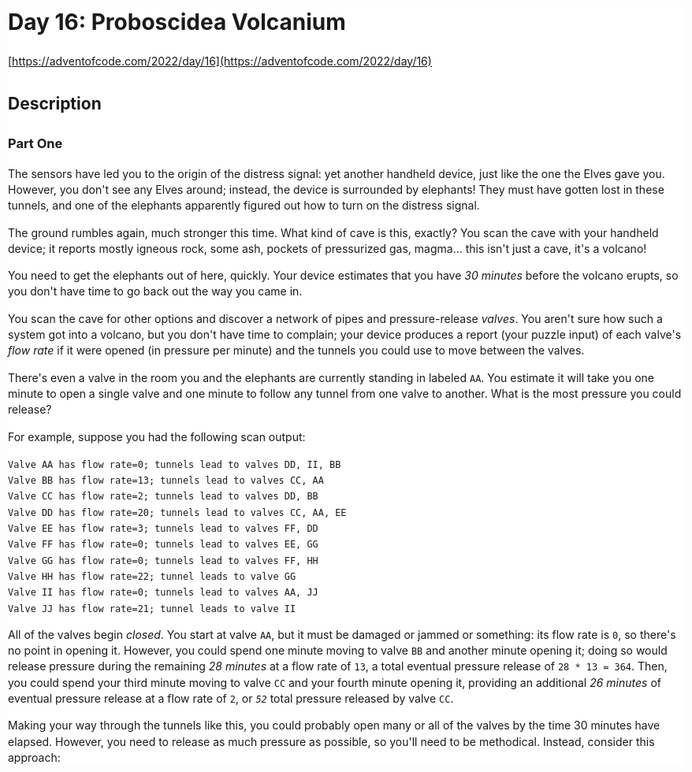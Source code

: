 # Day 16: Proboscidea Volcanium

[https://adventofcode.com/2022/day/16](https://adventofcode.com/2022/day/16)

## Description

### Part One

The sensors have led you to the origin of the distress signal: yet another handheld device, just like the one the Elves gave you. However, you don't see any Elves around; instead, the device is surrounded by elephants! They must have gotten lost in these tunnels, and one of the elephants apparently figured out how to turn on the distress signal.

The ground rumbles again, much stronger this time. What kind of cave is this, exactly? You scan the cave with your handheld device; it reports mostly igneous rock, some ash, pockets of pressurized gas, magma... this isn't just a cave, it's a volcano!

You need to get the elephants out of here, quickly. Your device estimates that you have _30 minutes_ before the volcano erupts, so you don't have time to go back out the way you came in.

You scan the cave for other options and discover a network of pipes and pressure-release _valves_. You aren't sure how such a system got into a volcano, but you don't have time to complain; your device produces a report (your puzzle input) of each valve's _flow rate_ if it were opened (in pressure per minute) and the tunnels you could use to move between the valves.

There's even a valve in the room you and the elephants are currently standing in labeled `AA`. You estimate it will take you one minute to open a single valve and one minute to follow any tunnel from one valve to another. What is the most pressure you could release?

For example, suppose you had the following scan output:

    Valve AA has flow rate=0; tunnels lead to valves DD, II, BB
    Valve BB has flow rate=13; tunnels lead to valves CC, AA
    Valve CC has flow rate=2; tunnels lead to valves DD, BB
    Valve DD has flow rate=20; tunnels lead to valves CC, AA, EE
    Valve EE has flow rate=3; tunnels lead to valves FF, DD
    Valve FF has flow rate=0; tunnels lead to valves EE, GG
    Valve GG has flow rate=0; tunnels lead to valves FF, HH
    Valve HH has flow rate=22; tunnel leads to valve GG
    Valve II has flow rate=0; tunnels lead to valves AA, JJ
    Valve JJ has flow rate=21; tunnel leads to valve II


All of the valves begin _closed_. You start at valve `AA`, but it must be damaged or <span title="Wait, sir! The valve, sir! it appears to be... jammed!">jammed</span> or something: its flow rate is `0`, so there's no point in opening it. However, you could spend one minute moving to valve `BB` and another minute opening it; doing so would release pressure during the remaining _28 minutes_ at a flow rate of `13`, a total eventual pressure release of `28 * 13 = 364`. Then, you could spend your third minute moving to valve `CC` and your fourth minute opening it, providing an additional _26 minutes_ of eventual pressure release at a flow rate of `2`, or _`52`_ total pressure released by valve `CC`.

Making your way through the tunnels like this, you could probably open many or all of the valves by the time 30 minutes have elapsed. However, you need to release as much pressure as possible, so you'll need to be methodical. Instead, consider this approach:
